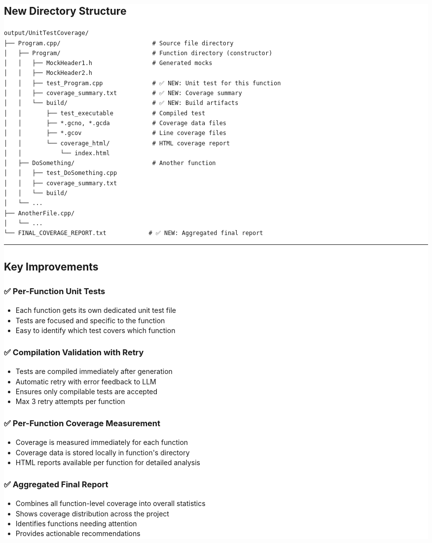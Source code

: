 
## New Directory Structure

```
output/UnitTestCoverage/
├── Program.cpp/                          # Source file directory
│   ├── Program/                          # Function directory (constructor)
│   │   ├── MockHeader1.h                 # Generated mocks
│   │   ├── MockHeader2.h
│   │   ├── test_Program.cpp              # ✅ NEW: Unit test for this function
│   │   ├── coverage_summary.txt          # ✅ NEW: Coverage summary
│   │   └── build/                        # ✅ NEW: Build artifacts
│   │       ├── test_executable           # Compiled test
│   │       ├── *.gcno, *.gcda            # Coverage data files
│   │       ├── *.gcov                    # Line coverage files
│   │       └── coverage_html/            # HTML coverage report
│   │           └── index.html
│   ├── DoSomething/                      # Another function
│   │   ├── test_DoSomething.cpp
│   │   ├── coverage_summary.txt
│   │   └── build/
│   └── ...
├── AnotherFile.cpp/
│   └── ...
└── FINAL_COVERAGE_REPORT.txt            # ✅ NEW: Aggregated final report
```

---

## Key Improvements

### ✅ **Per-Function Unit Tests**
- Each function gets its own dedicated unit test file
- Tests are focused and specific to the function
- Easy to identify which test covers which function

### ✅ **Compilation Validation with Retry**
- Tests are compiled immediately after generation
- Automatic retry with error feedback to LLM
- Ensures only compilable tests are accepted
- Max 3 retry attempts per function

### ✅ **Per-Function Coverage Measurement**
- Coverage is measured immediately for each function
- Coverage data is stored locally in function's directory
- HTML reports available per function for detailed analysis

### ✅ **Aggregated Final Report**
- Combines all function-level coverage into overall statistics
- Shows coverage distribution across the project
- Identifies functions needing attention
- Provides actionable recommendations

